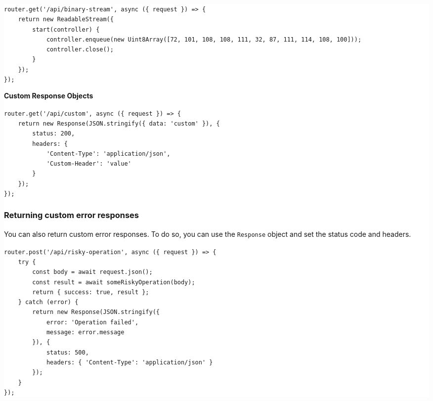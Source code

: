```
router.get('/api/binary-stream', async ({ request }) => {
    return new ReadableStream({
        start(controller) {
            controller.enqueue(new Uint8Array([72, 101, 108, 108, 111, 32, 87, 111, 114, 108, 100]));
            controller.close();
        }
    });
});

```


**Custom Response Objects**

```
router.get('/api/custom', async ({ request }) => {
    return new Response(JSON.stringify({ data: 'custom' }), {
        status: 200,
        headers: {
            'Content-Type': 'application/json',
            'Custom-Header': 'value'
        }
    });
});

```


### [](#returning-custom-error-responses)Returning custom error responses

You can also return custom error responses. To do so, you can use the `Response` object and set the status code and headers.

```
router.post('/api/risky-operation', async ({ request }) => {
    try {
        const body = await request.json();
        const result = await someRiskyOperation(body);
        return { success: true, result };
    } catch (error) {
        return new Response(JSON.stringify({ 
            error: 'Operation failed',
            message: error.message 
        }), {
            status: 500,
            headers: { 'Content-Type': 'application/json' }
        });
    }
});

```
